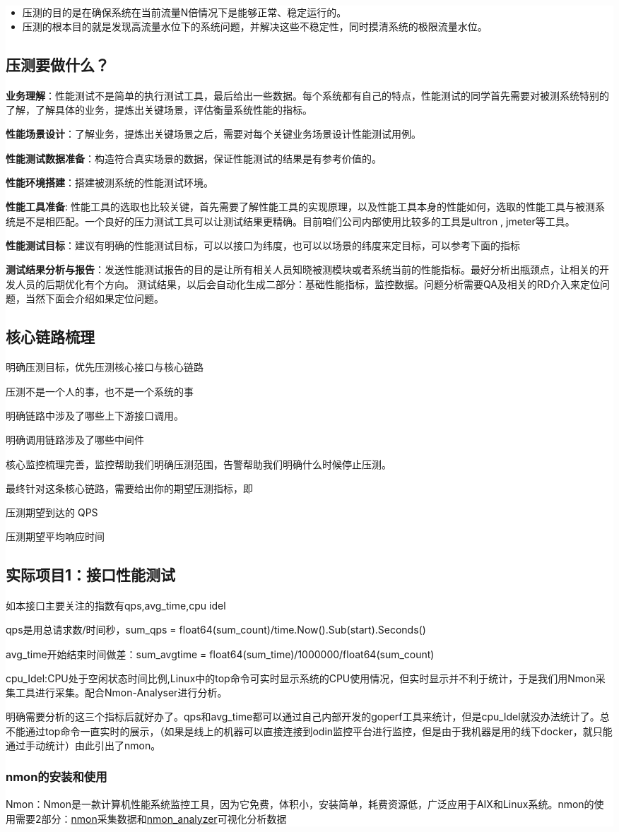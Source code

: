 - 压测的目的是在确保系统在当前流量N倍情况下是能够正常、稳定运行的。
- 压测的根本目的就是发现高流量水位下的系统问题，并解决这些不稳定性，同时摸清系统的极限流量水位。

## 压测要做什么？

**业务理解**：性能测试不是简单的执行测试工具，最后给出一些数据。每个系统都有自己的特点，性能测试的同学首先需要对被测系统特别的了解，了解具体的业务，提炼出关键场景，评估衡量系统性能的指标。

**性能场景设计**：了解业务，提炼出关键场景之后，需要对每个关键业务场景设计性能测试用例。

**性能测试数据准备**：构造符合真实场景的数据，保证性能测试的结果是有参考价值的。

**性能环境搭建**：搭建被测系统的性能测试环境。

**性能工具准备**: 性能工具的选取也比较关键，首先需要了解性能工具的实现原理，以及性能工具本身的性能如何，选取的性能工具与被测系统是不是相匹配。一个良好的压力测试工具可以让测试结果更精确。目前咱们公司内部使用比较多的工具是ultron , jmeter等工具。

**性能测试目标**：建议有明确的性能测试目标，可以以接口为纬度，也可以以场景的纬度来定目标，可以参考下面的指标

 **测试结果分析与报告**：发送性能测试报告的目的是让所有相关人员知晓被测模块或者系统当前的性能指标。最好分析出瓶颈点，让相关的开发人员的后期优化有个方向。 测试结果，以后会自动化生成二部分：基础性能指标，监控数据。问题分析需要QA及相关的RD介入来定位问题，当然下面会介绍如果定位问题。

## 核心链路梳理

明确压测目标，优先压测核心接口与核心链路

压测不是一个人的事，也不是一个系统的事

明确链路中涉及了哪些上下游接口调用。

明确调用链路涉及了哪些中间件

核心监控梳理完善，监控帮助我们明确压测范围，告警帮助我们明确什么时候停止压测。


最终针对这条核心链路，需要给出你的期望压测指标，即

压测期望到达的 QPS

压测期望平均响应时间

## 实际项目1：接口性能测试

如本接口主要关注的指数有qps,avg_time,cpu idel

qps是用总请求数/时间秒，sum_qps = float64(sum_count)/time.Now().Sub(start).Seconds()

avg_time开始结束时间做差：sum_avgtime = float64(sum_time)/1000000/float64(sum_count)

cpu_Idel:CPU处于空闲状态时间比例,Linux中的top命令可实时显示系统的CPU使用情况，但实时显示并不利于统计，于是我们用Nmon采集工具进行采集。配合Nmon-Analyser进行分析。

明确需要分析的这三个指标后就好办了。qps和avg_time都可以通过自己内部开发的goperf工具来统计，但是cpu_Idel就没办法统计了。总不能通过top命令一直实时的展示，（如果是线上的机器可以直接连接到odin监控平台进行监控，但是由于我机器是用的线下docker，就只能通过手动统计）由此引出了nmon。

### nmon的安装和使用

Nmon：Nmon是一款计算机性能系统监控工具，因为它免费，体积小，安装简单，耗费资源低，广泛应用于AIX和Linux系统。nmon的使用需要2部分：[nmon](https://yq.aliyun.com/go/articleRenderRedirect?url=http%3A%2F%2Fnmon.sourceforge.net%2Fpmwiki.php%3Fn%3DMain.HomePage)采集数据和[nmon_analyzer](https://yq.aliyun.com/go/articleRenderRedirect?url=https%3A%2F%2Fwww.ibm.com%2Fdeveloperworks%2Fcommunity%2Fwikis%2Fhome%3Flang%3Den%23!%2Fwiki%2FPower%20Systems%2Fpage%2Fnmon_analyser)可视化分析数据
